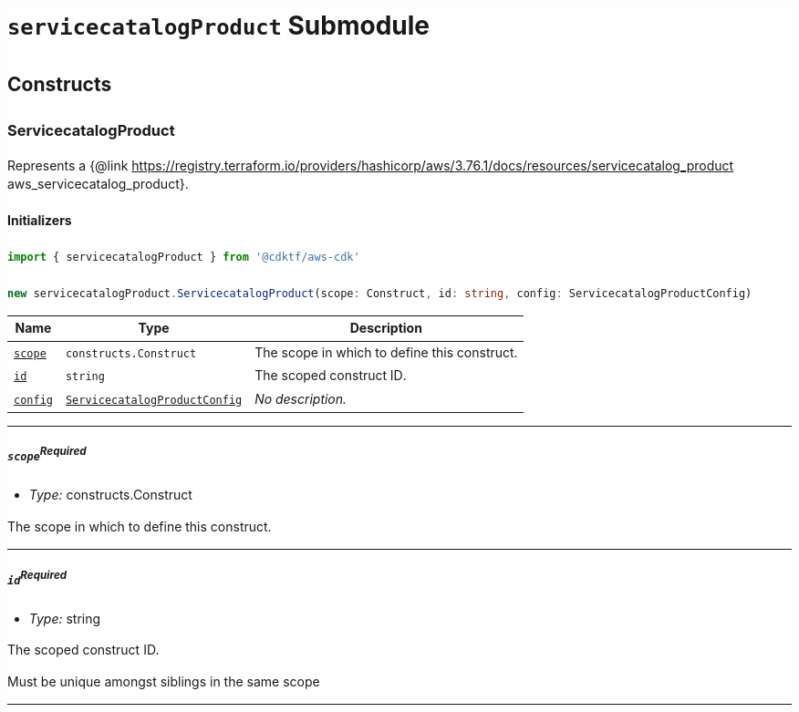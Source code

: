 # `servicecatalogProduct` Submodule <a name="`servicecatalogProduct` Submodule" id="@cdktf/aws-cdk.servicecatalogProduct"></a>

## Constructs <a name="Constructs" id="Constructs"></a>

### ServicecatalogProduct <a name="ServicecatalogProduct" id="@cdktf/aws-cdk.servicecatalogProduct.ServicecatalogProduct"></a>

Represents a {@link https://registry.terraform.io/providers/hashicorp/aws/3.76.1/docs/resources/servicecatalog_product aws_servicecatalog_product}.

#### Initializers <a name="Initializers" id="@cdktf/aws-cdk.servicecatalogProduct.ServicecatalogProduct.Initializer"></a>

```typescript
import { servicecatalogProduct } from '@cdktf/aws-cdk'

new servicecatalogProduct.ServicecatalogProduct(scope: Construct, id: string, config: ServicecatalogProductConfig)
```

| **Name** | **Type** | **Description** |
| --- | --- | --- |
| <code><a href="#@cdktf/aws-cdk.servicecatalogProduct.ServicecatalogProduct.Initializer.parameter.scope">scope</a></code> | <code>constructs.Construct</code> | The scope in which to define this construct. |
| <code><a href="#@cdktf/aws-cdk.servicecatalogProduct.ServicecatalogProduct.Initializer.parameter.id">id</a></code> | <code>string</code> | The scoped construct ID. |
| <code><a href="#@cdktf/aws-cdk.servicecatalogProduct.ServicecatalogProduct.Initializer.parameter.config">config</a></code> | <code><a href="#@cdktf/aws-cdk.servicecatalogProduct.ServicecatalogProductConfig">ServicecatalogProductConfig</a></code> | *No description.* |

---

##### `scope`<sup>Required</sup> <a name="scope" id="@cdktf/aws-cdk.servicecatalogProduct.ServicecatalogProduct.Initializer.parameter.scope"></a>

- *Type:* constructs.Construct

The scope in which to define this construct.

---

##### `id`<sup>Required</sup> <a name="id" id="@cdktf/aws-cdk.servicecatalogProduct.ServicecatalogProduct.Initializer.parameter.id"></a>

- *Type:* string

The scoped construct ID.

Must be unique amongst siblings in the same scope

---